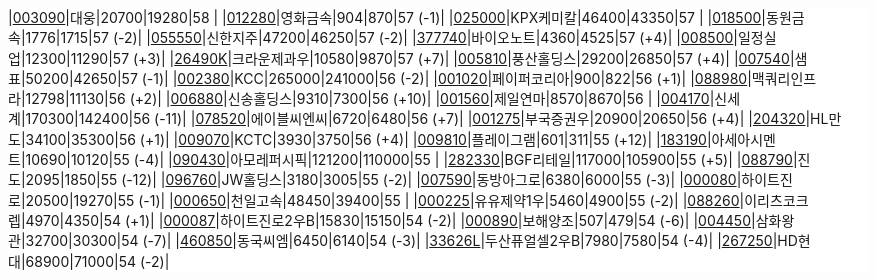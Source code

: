 |[003090](https://finance.daum.net/quotes/A003090)|대웅|20700|19280|58 |
|[012280](https://finance.daum.net/quotes/A012280)|영화금속|904|870|57 (-1)|
|[025000](https://finance.daum.net/quotes/A025000)|KPX케미칼|46400|43350|57 |
|[018500](https://finance.daum.net/quotes/A018500)|동원금속|1776|1715|57 (-2)|
|[055550](https://finance.daum.net/quotes/A055550)|신한지주|47200|46250|57 (-2)|
|[377740](https://finance.daum.net/quotes/A377740)|바이오노트|4360|4525|57 (+4)|
|[008500](https://finance.daum.net/quotes/A008500)|일정실업|12300|11290|57 (+3)|
|[26490K](https://finance.daum.net/quotes/A26490K)|크라운제과우|10580|9870|57 (+7)|
|[005810](https://finance.daum.net/quotes/A005810)|풍산홀딩스|29200|26850|57 (+4)|
|[007540](https://finance.daum.net/quotes/A007540)|샘표|50200|42650|57 (-1)|
|[002380](https://finance.daum.net/quotes/A002380)|KCC|265000|241000|56 (-2)|
|[001020](https://finance.daum.net/quotes/A001020)|페이퍼코리아|900|822|56 (+1)|
|[088980](https://finance.daum.net/quotes/A088980)|맥쿼리인프라|12798|11130|56 (+2)|
|[006880](https://finance.daum.net/quotes/A006880)|신송홀딩스|9310|7300|56 (+10)|
|[001560](https://finance.daum.net/quotes/A001560)|제일연마|8570|8670|56 |
|[004170](https://finance.daum.net/quotes/A004170)|신세계|170300|142400|56 (-11)|
|[078520](https://finance.daum.net/quotes/A078520)|에이블씨엔씨|6720|6480|56 (+7)|
|[001275](https://finance.daum.net/quotes/A001275)|부국증권우|20900|20650|56 (+4)|
|[204320](https://finance.daum.net/quotes/A204320)|HL만도|34100|35300|56 (+1)|
|[009070](https://finance.daum.net/quotes/A009070)|KCTC|3930|3750|56 (+4)|
|[009810](https://finance.daum.net/quotes/A009810)|플레이그램|601|311|55 (+12)|
|[183190](https://finance.daum.net/quotes/A183190)|아세아시멘트|10690|10120|55 (-4)|
|[090430](https://finance.daum.net/quotes/A090430)|아모레퍼시픽|121200|110000|55 |
|[282330](https://finance.daum.net/quotes/A282330)|BGF리테일|117000|105900|55 (+5)|
|[088790](https://finance.daum.net/quotes/A088790)|진도|2095|1850|55 (-12)|
|[096760](https://finance.daum.net/quotes/A096760)|JW홀딩스|3180|3005|55 (-2)|
|[007590](https://finance.daum.net/quotes/A007590)|동방아그로|6380|6000|55 (-3)|
|[000080](https://finance.daum.net/quotes/A000080)|하이트진로|20500|19270|55 (-1)|
|[000650](https://finance.daum.net/quotes/A000650)|천일고속|48450|39400|55 |
|[000225](https://finance.daum.net/quotes/A000225)|유유제약1우|5460|4900|55 (-2)|
|[088260](https://finance.daum.net/quotes/A088260)|이리츠코크렙|4970|4350|54 (+1)|
|[000087](https://finance.daum.net/quotes/A000087)|하이트진로2우B|15830|15150|54 (-2)|
|[000890](https://finance.daum.net/quotes/A000890)|보해양조|507|479|54 (-6)|
|[004450](https://finance.daum.net/quotes/A004450)|삼화왕관|32700|30300|54 (-7)|
|[460850](https://finance.daum.net/quotes/A460850)|동국씨엠|6450|6140|54 (-3)|
|[33626L](https://finance.daum.net/quotes/A33626L)|두산퓨얼셀2우B|7980|7580|54 (-4)|
|[267250](https://finance.daum.net/quotes/A267250)|HD현대|68900|71000|54 (-2)|